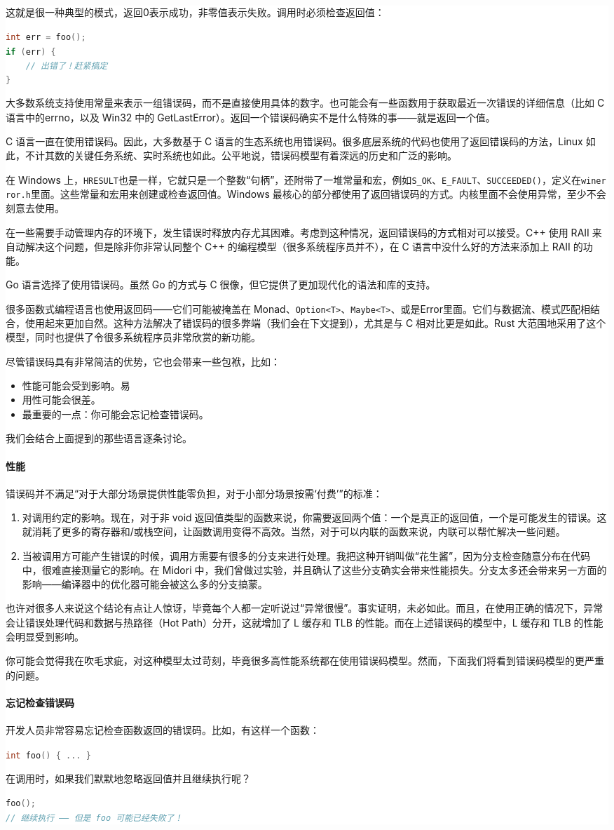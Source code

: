 这就是很一种典型的模式，返回0表示成功，非零值表示失败。调用时必须检查返回值：

```c
int err = foo();
if (err) {
    // 出错了！赶紧搞定
}
```


大多数系统支持使用常量来表示一组错误码，而不是直接使用具体的数字。也可能会有一些函数用于获取最近一次错误的详细信息（比如 C 语言中的errno，以及 Win32 中的 GetLastError）。返回一个错误码确实不是什么特殊的事——就是返回一个值。

C 语言一直在使用错误码。因此，大多数基于 C 语言的生态系统也用错误码。很多底层系统的代码也使用了返回错误码的方法，Linux 如此，不计其数的关键任务系统、实时系统也如此。公平地说，错误码模型有着深远的历史和广泛的影响。

在 Windows 上，`HRESULT`也是一样，它就只是一个整数“句柄”，还附带了一堆常量和宏，例如`S_OK`、`E_FAULT`、`SUCCEEDED()`，定义在`winerror.h`里面。这些常量和宏用来创建或检查返回值。Windows 最核心的部分都使用了返回错误码的方式。内核里面不会使用异常，至少不会刻意去使用。

在一些需要手动管理内存的环境下，发生错误时释放内存尤其困难。考虑到这种情况，返回错误码的方式相对可以接受。C++ 使用 RAII 来自动解决这个问题，但是除非你非常认同整个 C++ 的编程模型（很多系统程序员并不），在 C 语言中没什么好的方法来添加上 RAII 的功能。

Go 语言选择了使用错误码。虽然 Go 的方式与 C 很像，但它提供了更加现代化的语法和库的支持。

很多函数式编程语言也使用返回码——它们可能被掩盖在 Monad、`Option<T>`、`Maybe<T>`、或是Error<T>里面。它们与数据流、模式匹配相结合，使用起来更加自然。这种方法解决了错误码的很多弊端（我们会在下文提到），尤其是与 C 相对比更是如此。Rust 大范围地采用了这个模型，同时也提供了令很多系统程序员非常欣赏的新功能。

尽管错误码具有非常简洁的优势，它也会带来一些包袱，比如：

- 性能可能会受到影响。易
- 用性可能会很差。
- 最重要的一点：你可能会忘记检查错误码。

我们会结合上面提到的那些语言逐条讨论。

#### 性能

错误码并不满足“对于大部分场景提供性能零负担，对于小部分场景按需‘付费’”的标准：

1. 对调用约定的影响。现在，对于非 void 返回值类型的函数来说，你需要返回两个值：一个是真正的返回值，一个是可能发生的错误。这就消耗了更多的寄存器和/或栈空间，让函数调用变得不高效。当然，对于可以内联的函数来说，内联可以帮忙解决一些问题。

1. 当被调用方可能产生错误的时候，调用方需要有很多的分支来进行处理。我把这种开销叫做“花生酱”，因为分支检查随意分布在代码中，很难直接测量它的影响。在 Midori 中，我们曾做过实验，并且确认了这些分支确实会带来性能损失。分支太多还会带来另一方面的影响——编译器中的优化器可能会被这么多的分支搞蒙。

也许对很多人来说这个结论有点让人惊讶，毕竟每个人都一定听说过“异常很慢”。事实证明，未必如此。而且，在使用正确的情况下，异常会让错误处理代码和数据与热路径（Hot Path）分开，这就增加了 L 缓存和 TLB 的性能。而在上述错误码的模型中，L 缓存和 TLB 的性能会明显受到影响。

你可能会觉得我在吹毛求疵，对这种模型太过苛刻，毕竟很多高性能系统都在使用错误码模型。然而，下面我们将看到错误码模型的更严重的问题。

#### 忘记检查错误码

开发人员非常容易忘记检查函数返回的错误码。比如，有这样一个函数：

```c
int foo() { ... }
```

在调用时，如果我们默默地忽略返回值并且继续执行呢？

```c
foo();
// 继续执行 —— 但是 foo 可能已经失败了！
```
